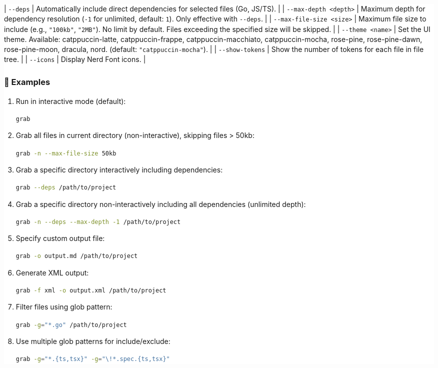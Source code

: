 | `--deps`                 | Automatically include direct dependencies for selected files (Go, JS/TS).                                                                                                                            |
| `--max-depth <depth>`    | Maximum depth for dependency resolution (`-1` for unlimited, default: `1`). Only effective with `--deps`.                                                                                            |
| `--max-file-size <size>` | Maximum file size to include (e.g., `"100kb"`, `"2MB"`). No limit by default. Files exceeding the specified size will be skipped.                                                                    |
| `--theme <name>`         | Set the UI theme. Available: catppuccin-latte, catppuccin-frappe, catppuccin-macchiato, catppuccin-mocha, rose-pine, rose-pine-dawn, rose-pine-moon, dracula, nord. (default: `"catppuccin-mocha"`). |
| `--show-tokens`          | Show the number of tokens for each file in file tree.                                                                                                                                                |
| `--icons`                | Display Nerd Font icons.                                                                                                                                                                             |

### 📖 Examples

1. Run in interactive mode (default):

   ```bash
   grab
   ```

2. Grab all files in current directory (non-interactive), skipping files > 50kb:

   ```bash
   grab -n --max-file-size 50kb
   ```

3. Grab a specific directory interactively including dependencies:

   ```bash
   grab --deps /path/to/project
   ```

4. Grab a specific directory non-interactively including all dependencies (unlimited depth):

   ```bash
   grab -n --deps --max-depth -1 /path/to/project
   ```

5. Specify custom output file:

   ```bash
   grab -o output.md /path/to/project
   ```

6. Generate XML output:

   ```bash
   grab -f xml -o output.xml /path/to/project
   ```

7. Filter files using glob pattern:

   ```bash
   grab -g="*.go" /path/to/project
   ```

8. Use multiple glob patterns for include/exclude:

   ```bash
   grab -g="*.{ts,tsx}" -g="\!*.spec.{ts,tsx}"
   ```
